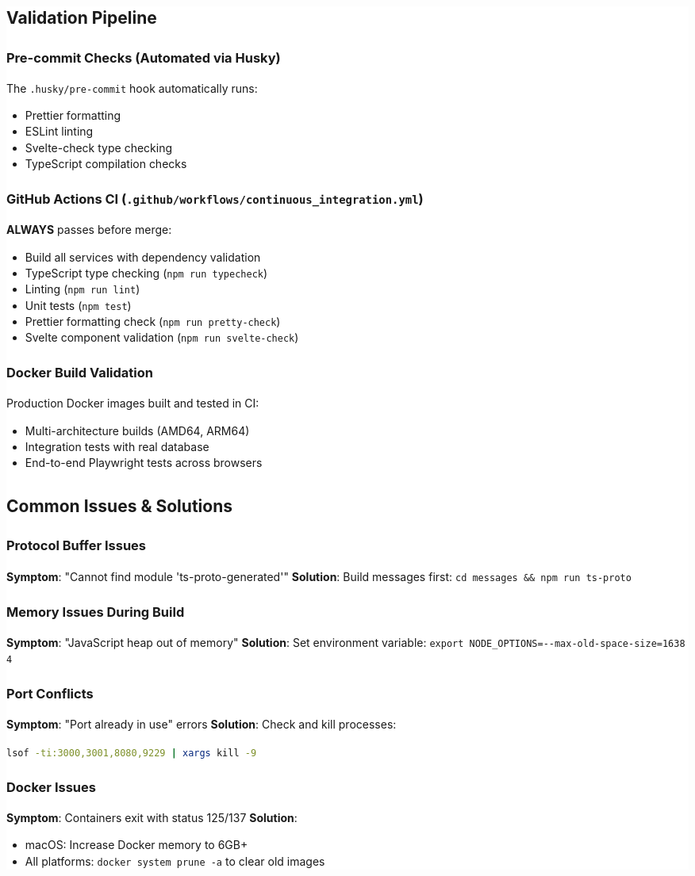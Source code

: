 ## Validation Pipeline

### Pre-commit Checks (Automated via Husky)
The `.husky/pre-commit` hook automatically runs:
- Prettier formatting
- ESLint linting  
- Svelte-check type checking
- TypeScript compilation checks

### GitHub Actions CI (`.github/workflows/continuous_integration.yml`)
**ALWAYS** passes before merge:
- Build all services with dependency validation
- TypeScript type checking (`npm run typecheck`)
- Linting (`npm run lint`) 
- Unit tests (`npm test`)
- Prettier formatting check (`npm run pretty-check`)
- Svelte component validation (`npm run svelte-check`)

### Docker Build Validation
Production Docker images built and tested in CI:
- Multi-architecture builds (AMD64, ARM64)
- Integration tests with real database
- End-to-end Playwright tests across browsers

## Common Issues & Solutions

### Protocol Buffer Issues
**Symptom**: "Cannot find module 'ts-proto-generated'"
**Solution**: Build messages first: `cd messages && npm run ts-proto`

### Memory Issues During Build  
**Symptom**: "JavaScript heap out of memory"
**Solution**: Set environment variable: `export NODE_OPTIONS=--max-old-space-size=16384`

### Port Conflicts
**Symptom**: "Port already in use" errors
**Solution**: Check and kill processes:
```bash
lsof -ti:3000,3001,8080,9229 | xargs kill -9
```

### Docker Issues
**Symptom**: Containers exit with status 125/137
**Solution**: 
- macOS: Increase Docker memory to 6GB+
- All platforms: `docker system prune -a` to clear old images
